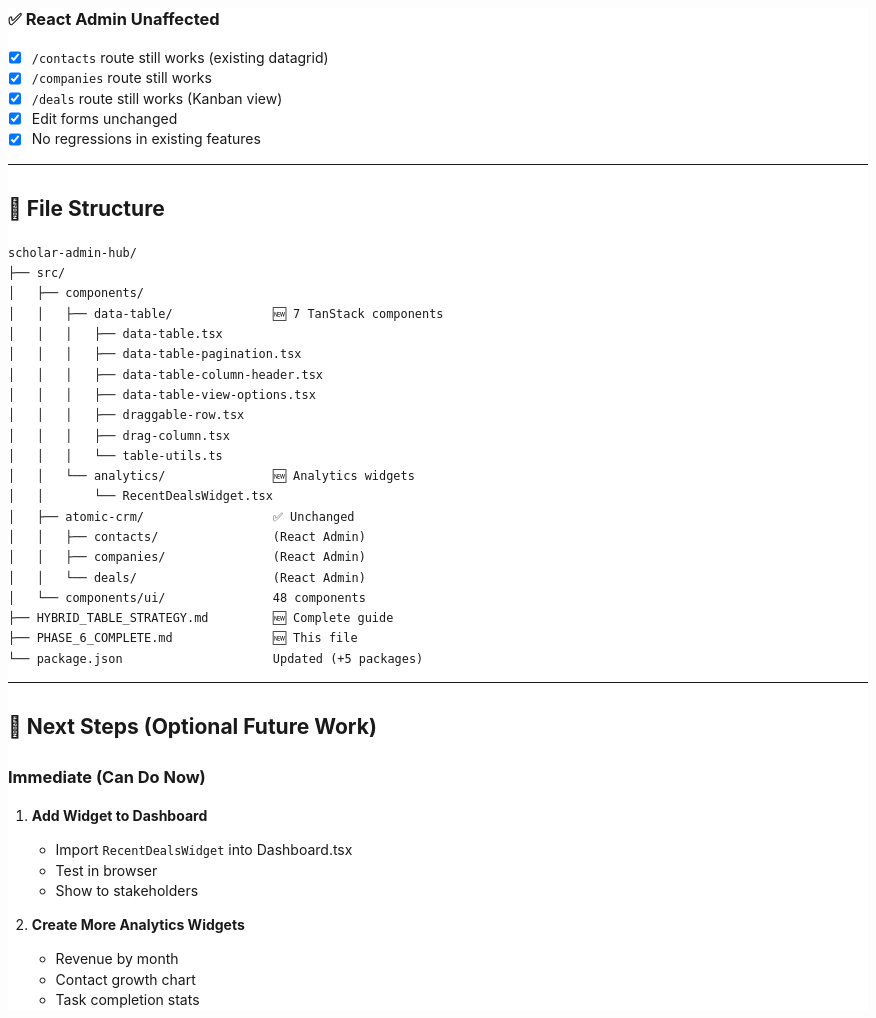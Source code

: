 ### ✅ React Admin Unaffected

- [x] `/contacts` route still works (existing datagrid)
- [x] `/companies` route still works
- [x] `/deals` route still works (Kanban view)
- [x] Edit forms unchanged
- [x] No regressions in existing features

---

## 📂 File Structure

```
scholar-admin-hub/
├── src/
│   ├── components/
│   │   ├── data-table/              🆕 7 TanStack components
│   │   │   ├── data-table.tsx
│   │   │   ├── data-table-pagination.tsx
│   │   │   ├── data-table-column-header.tsx
│   │   │   ├── data-table-view-options.tsx
│   │   │   ├── draggable-row.tsx
│   │   │   ├── drag-column.tsx
│   │   │   └── table-utils.ts
│   │   └── analytics/               🆕 Analytics widgets
│   │       └── RecentDealsWidget.tsx
│   ├── atomic-crm/                  ✅ Unchanged
│   │   ├── contacts/                (React Admin)
│   │   ├── companies/               (React Admin)
│   │   └── deals/                   (React Admin)
│   └── components/ui/               48 components
├── HYBRID_TABLE_STRATEGY.md         🆕 Complete guide
├── PHASE_6_COMPLETE.md              🆕 This file
└── package.json                     Updated (+5 packages)
```

---

## 🚀 Next Steps (Optional Future Work)

### Immediate (Can Do Now)

1. **Add Widget to Dashboard**
   - Import `RecentDealsWidget` into Dashboard.tsx
   - Test in browser
   - Show to stakeholders

2. **Create More Analytics Widgets**
   - Revenue by month
   - Contact growth chart
   - Task completion stats

